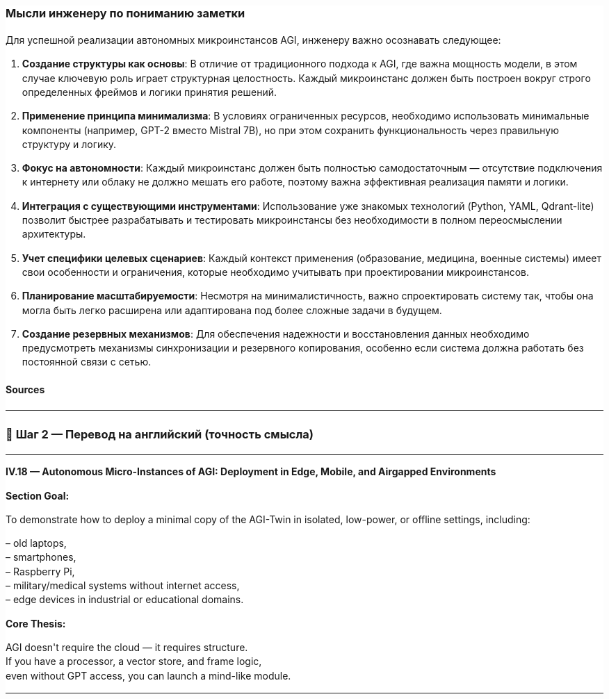 ### Мысли инженеру по пониманию заметки

Для успешной реализации автономных микроинстансов AGI, инженеру важно осознавать следующее:

1. **Создание структуры как основы**: В отличие от традиционного подхода к AGI, где важна мощность модели, в этом случае ключевую роль играет структурная целостность. Каждый микроинстанс должен быть построен вокруг строго определенных фреймов и логики принятия решений.

2. **Применение принципа минимализма**: В условиях ограниченных ресурсов, необходимо использовать минимальные компоненты (например, GPT-2 вместо Mistral 7B), но при этом сохранить функциональность через правильную структуру и логику.

3. **Фокус на автономности**: Каждый микроинстанс должен быть полностью самодостаточным — отсутствие подключения к интернету или облаку не должно мешать его работе, поэтому важна эффективная реализация памяти и логики.

4. **Интеграция с существующими инструментами**: Использование уже знакомых технологий (Python, YAML, Qdrant-lite) позволит быстрее разрабатывать и тестировать микроинстансы без необходимости в полном переосмыслении архитектуры.

5. **Учет специфики целевых сценариев**: Каждый контекст применения (образование, медицина, военные системы) имеет свои особенности и ограничения, которые необходимо учитывать при проектировании микроинстансов.

6. **Планирование масштабируемости**: Несмотря на минималистичность, важно спроектировать систему так, чтобы она могла быть легко расширена или адаптирована под более сложные задачи в будущем.

7. **Создание резервных механизмов**: Для обеспечения надежности и восстановления данных необходимо предусмотреть механизмы синхронизации и резервного копирования, особенно если система должна работать без постоянной связи с сетью.

#### Sources

[^1]: [[Minimal AGI Architecture MVP]]
[^2]: [[Simple Intelligence in AGI Development]]
[^3]: [[Local AGI Reasoning Engine Architecture]]
[^4]: [[Compact AGI Architecture for Local Deployment]]
[^5]: [[GPU Quantization and Scaling Strategy]]
[^6]: [[Training Time Estimation for 1B Models]]
[^7]: [[Multi-Modal Local Megabrain Architecture]]
[^8]: [[RTX Blackwell Architectural Clarity]]
[^9]: [[Strategic Model Deployment Considerations гпт-осс2]]

---

### 🔹 **Шаг 2 — Перевод на английский (точность смысла)**

---

**IV.18 — Autonomous Micro-Instances of AGI: Deployment in Edge, Mobile, and Airgapped Environments**

**Section Goal:**

To demonstrate how to deploy a minimal copy of the AGI-Twin in isolated, low-power, or offline settings, including:

– old laptops,  
– smartphones,  
– Raspberry Pi,  
– military/medical systems without internet access,  
– edge devices in industrial or educational domains.

**Core Thesis:**

AGI doesn't require the cloud — it requires structure.  
If you have a processor, a vector store, and frame logic,  
even without GPT access, you can launch a mind-like module.

---